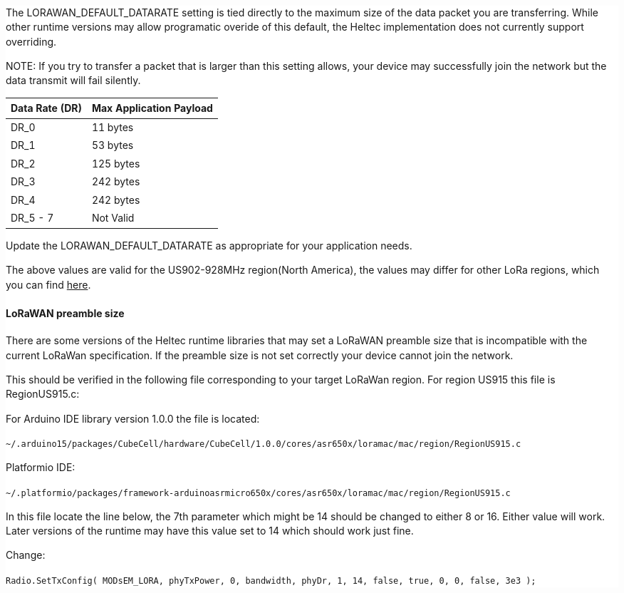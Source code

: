 The LORAWAN\_DEFAULT\_DATARATE setting is tied directly to the maximum size of the data packet you are transferring. While other runtime versions may allow programatic overide of this default, the Heltec implementation does not currently support overriding.

NOTE: If you try to transfer a packet that is larger than this setting allows, your device may successfully join the network but the data transmit will fail silently.

| Data Rate \(DR\) | Max Application Payload |
| :--- | :--- |
| DR\_0 | 11 bytes |
| DR\_1 | 53 bytes |
| DR\_2 | 125 bytes |
| DR\_3 | 242 bytes |
| DR\_4 | 242 bytes |
| DR\_5 - 7 | Not Valid |

Update the LORAWAN\_DEFAULT\_DATARATE as appropriate for your application needs.

The above values are valid for the US902-928MHz region\(North America\), the values may differ for other LoRa regions, which you can find [here](https://lora-alliance.org/resource-hub/rp2-101-lorawanr-regional-parameters).

#### LoRaWAN preamble size

There are some versions of the Heltec runtime libraries that may set a LoRaWAN preamble size that is incompatible with the current LoRaWan specification. If the preamble size is not set correctly your device cannot join the network.

This should be verified in the following file corresponding to your target LoRaWan region. For region US915 this file is RegionUS915.c:

For Arduino IDE library version 1.0.0 the file is located:

```text
~/.arduino15/packages/CubeCell/hardware/CubeCell/1.0.0/cores/asr650x/loramac/mac/region/RegionUS915.c
```

Platformio IDE:

```text
~/.platformio/packages/framework-arduinoasrmicro650x/cores/asr650x/loramac/mac/region/RegionUS915.c
```

In this file locate the line below, the 7th parameter which might be 14 should be changed to either 8 or 16. Either value will work. Later versions of the runtime may have this value set to 14 which should work just fine.

Change:

```text
Radio.SetTxConfig( MODsEM_LORA, phyTxPower, 0, bandwidth, phyDr, 1, 14, false, true, 0, 0, false, 3e3 );
```

